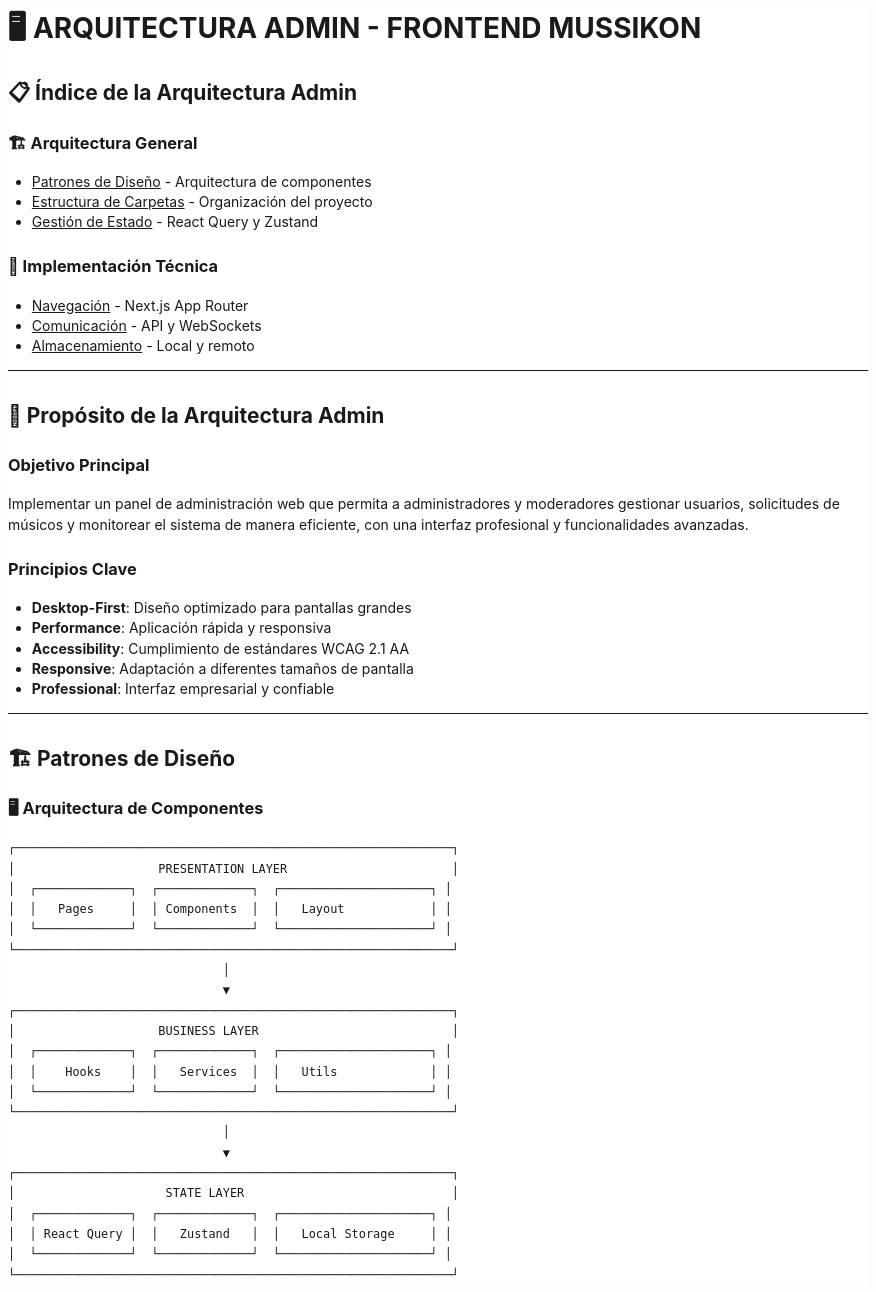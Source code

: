 # 🖥️ **ARQUITECTURA ADMIN - FRONTEND MUSSIKON**

## 📋 **Índice de la Arquitectura Admin**

### **🏗️ Arquitectura General**
- [Patrones de Diseño](./ARQUITECTURA_ADMIN.md#patrones-de-diseño) - Arquitectura de componentes
- [Estructura de Carpetas](./ARQUITECTURA_ADMIN.md#estructura-de-carpetas) - Organización del proyecto
- [Gestión de Estado](./ARQUITECTURA_ADMIN.md#gestión-de-estado) - React Query y Zustand

### **🔧 Implementación Técnica**
- [Navegación](./ARQUITECTURA_ADMIN.md#navegación) - Next.js App Router
- [Comunicación](./ARQUITECTURA_ADMIN.md#comunicación) - API y WebSockets
- [Almacenamiento](./ARQUITECTURA_ADMIN.md#almacenamiento) - Local y remoto

---

## 🎯 **Propósito de la Arquitectura Admin**

### **Objetivo Principal**
Implementar un panel de administración web que permita a administradores y moderadores gestionar usuarios, solicitudes de músicos y monitorear el sistema de manera eficiente, con una interfaz profesional y funcionalidades avanzadas.

### **Principios Clave**
- **Desktop-First**: Diseño optimizado para pantallas grandes
- **Performance**: Aplicación rápida y responsiva
- **Accessibility**: Cumplimiento de estándares WCAG 2.1 AA
- **Responsive**: Adaptación a diferentes tamaños de pantalla
- **Professional**: Interfaz empresarial y confiable

---

## 🏗️ **Patrones de Diseño**

### **🖥️ Arquitectura de Componentes**
```
┌─────────────────────────────────────────────────────────────┐
│                    PRESENTATION LAYER                       │
│  ┌─────────────┐  ┌─────────────┐  ┌─────────────────────┐ │
│  │   Pages     │  │ Components  │  │   Layout            │ │
│  └─────────────┘  └─────────────┘  └─────────────────────┘ │
└─────────────────────────────────────────────────────────────┘
                              │
                              ▼
┌─────────────────────────────────────────────────────────────┐
│                    BUSINESS LAYER                           │
│  ┌─────────────┐  ┌─────────────┐  ┌─────────────────────┐ │
│  │    Hooks    │  │   Services  │  │   Utils             │ │
│  └─────────────┘  └─────────────┘  └─────────────────────┘ │
└─────────────────────────────────────────────────────────────┘
                              │
                              ▼
┌─────────────────────────────────────────────────────────────┐
│                     STATE LAYER                             │
│  ┌─────────────┐  ┌─────────────┐  ┌─────────────────────┐ │
│  │ React Query │  │   Zustand   │  │   Local Storage     │ │
│  └─────────────┘  └─────────────┘  └─────────────────────┘ │
└─────────────────────────────────────────────────────────────┘
```